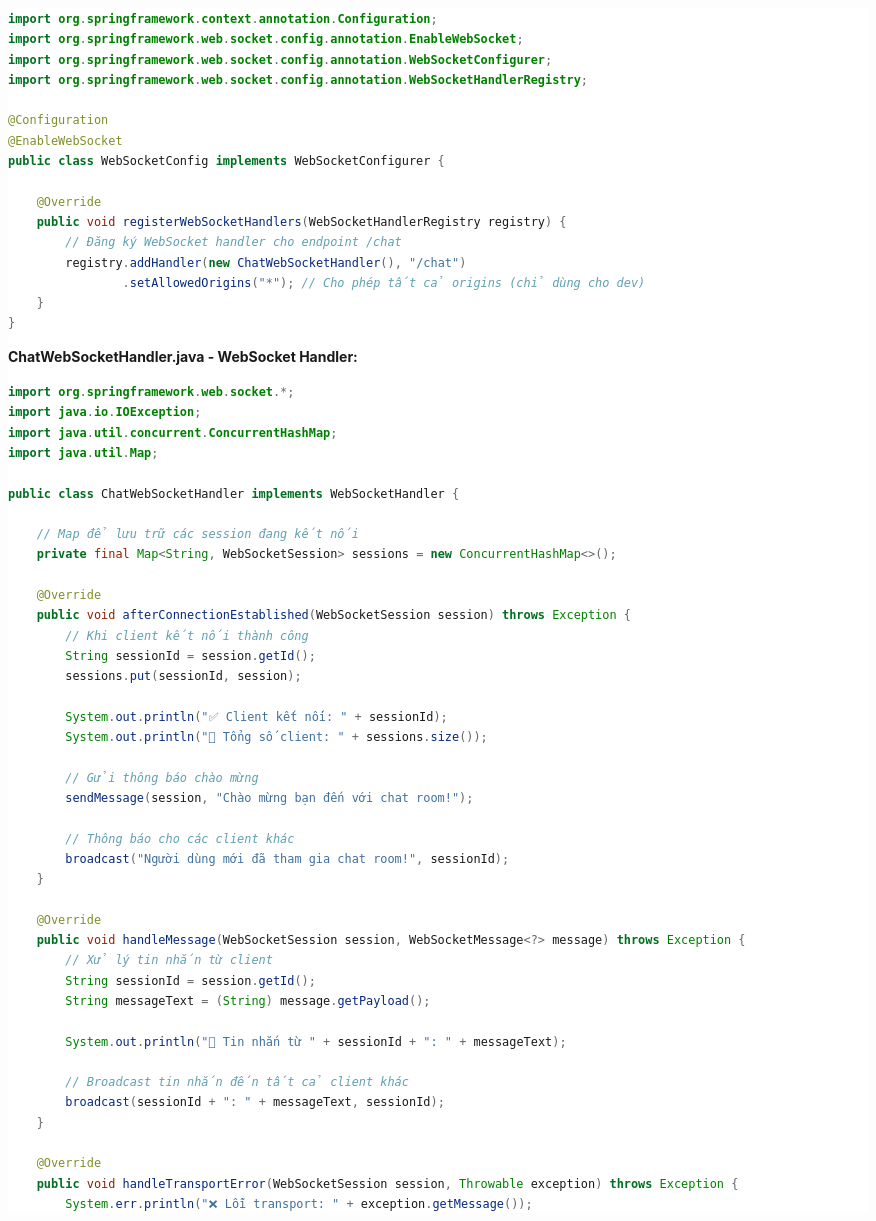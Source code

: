 ```java
import org.springframework.context.annotation.Configuration;
import org.springframework.web.socket.config.annotation.EnableWebSocket;
import org.springframework.web.socket.config.annotation.WebSocketConfigurer;
import org.springframework.web.socket.config.annotation.WebSocketHandlerRegistry;

@Configuration
@EnableWebSocket
public class WebSocketConfig implements WebSocketConfigurer {
    
    @Override
    public void registerWebSocketHandlers(WebSocketHandlerRegistry registry) {
        // Đăng ký WebSocket handler cho endpoint /chat
        registry.addHandler(new ChatWebSocketHandler(), "/chat")
                .setAllowedOrigins("*"); // Cho phép tất cả origins (chỉ dùng cho dev)
    }
}
```

**ChatWebSocketHandler.java - WebSocket Handler:**

```java
import org.springframework.web.socket.*;
import java.io.IOException;
import java.util.concurrent.ConcurrentHashMap;
import java.util.Map;

public class ChatWebSocketHandler implements WebSocketHandler {
    
    // Map để lưu trữ các session đang kết nối
    private final Map<String, WebSocketSession> sessions = new ConcurrentHashMap<>();
    
    @Override
    public void afterConnectionEstablished(WebSocketSession session) throws Exception {
        // Khi client kết nối thành công
        String sessionId = session.getId();
        sessions.put(sessionId, session);
        
        System.out.println("✅ Client kết nối: " + sessionId);
        System.out.println("👥 Tổng số client: " + sessions.size());
        
        // Gửi thông báo chào mừng
        sendMessage(session, "Chào mừng bạn đến với chat room!");
        
        // Thông báo cho các client khác
        broadcast("Người dùng mới đã tham gia chat room!", sessionId);
    }
    
    @Override
    public void handleMessage(WebSocketSession session, WebSocketMessage<?> message) throws Exception {
        // Xử lý tin nhắn từ client
        String sessionId = session.getId();
        String messageText = (String) message.getPayload();
        
        System.out.println("💬 Tin nhắn từ " + sessionId + ": " + messageText);
        
        // Broadcast tin nhắn đến tất cả client khác
        broadcast(sessionId + ": " + messageText, sessionId);
    }
    
    @Override
    public void handleTransportError(WebSocketSession session, Throwable exception) throws Exception {
        System.err.println("❌ Lỗi transport: " + exception.getMessage());
```